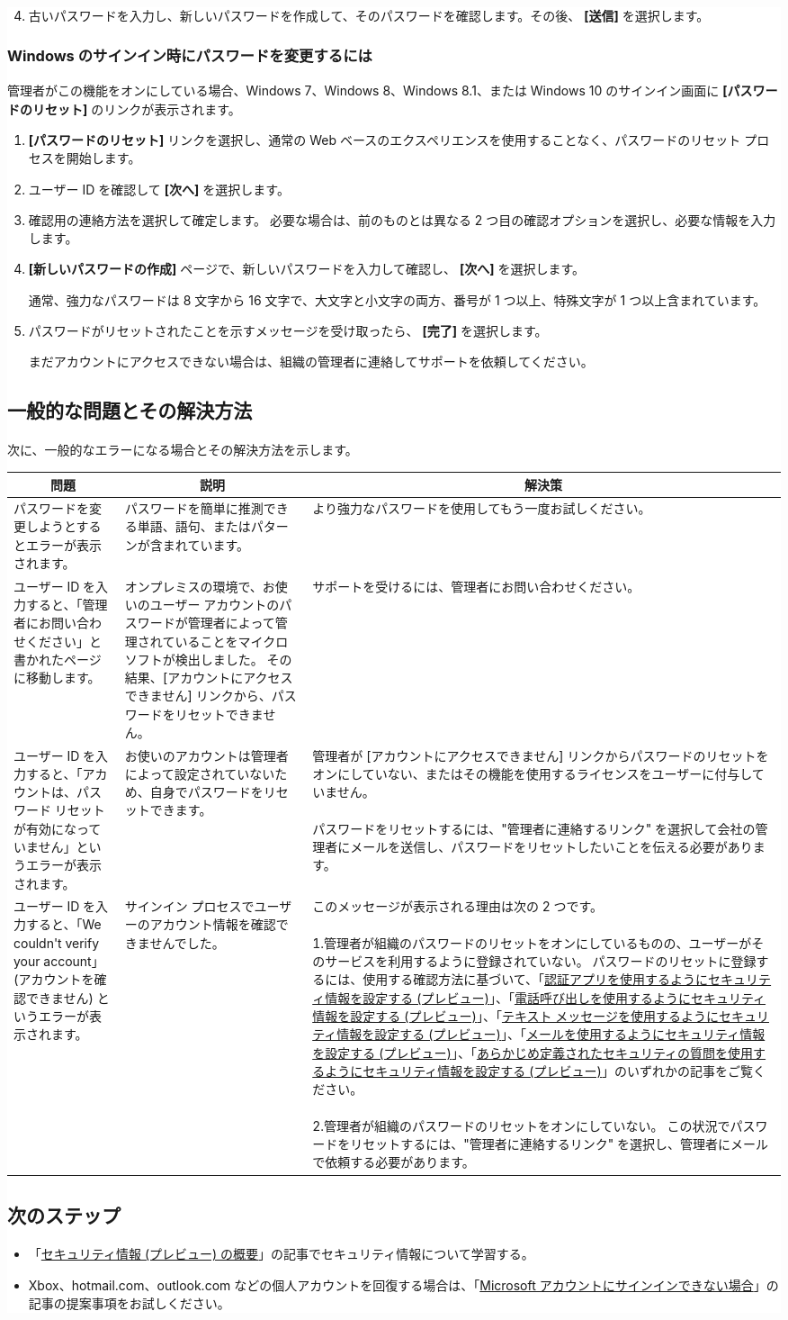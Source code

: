4. 古いパスワードを入力し、新しいパスワードを作成して、そのパスワードを確認します。その後、 **[送信]** を選択します。

### <a name="to-change-your-password-at-windows-sign-in"></a>Windows のサインイン時にパスワードを変更するには

管理者がこの機能をオンにしている場合、Windows 7、Windows 8、Windows 8.1、または Windows 10 のサインイン画面に **[パスワードのリセット]** のリンクが表示されます。

1. **[パスワードのリセット]** リンクを選択し、通常の Web ベースのエクスペリエンスを使用することなく、パスワードのリセット プロセスを開始します。

2. ユーザー ID を確認して **[次へ]** を選択します。

3. 確認用の連絡方法を選択して確定します。 必要な場合は、前のものとは異なる 2 つ目の確認オプションを選択し、必要な情報を入力します。

4. **[新しいパスワードの作成]** ページで、新しいパスワードを入力して確認し、 **[次へ]** を選択します。

    通常、強力なパスワードは 8 文字から 16 文字で、大文字と小文字の両方、番号が 1 つ以上、特殊文字が 1 つ以上含まれています。

5. パスワードがリセットされたことを示すメッセージを受け取ったら、 **[完了]** を選択します。

    まだアカウントにアクセスできない場合は、組織の管理者に連絡してサポートを依頼してください。

## <a name="common-problems-and-their-solutions"></a>一般的な問題とその解決方法

次に、一般的なエラーになる場合とその解決方法を示します。

|問題|説明|解決策|
| --- | --- | --- |
|パスワードを変更しようとするとエラーが表示されます。 |パスワードを簡単に推測できる単語、語句、またはパターンが含まれています。| より強力なパスワードを使用してもう一度お試しください。|
|ユーザー ID を入力すると、「管理者にお問い合わせください」と書かれたページに移動します。|オンプレミスの環境で、お使いのユーザー アカウントのパスワードが管理者によって管理されていることをマイクロソフトが検出しました。 その結果、[アカウントにアクセスできません] リンクから、パスワードをリセットできません。 |サポートを受けるには、管理者にお問い合わせください。|
|ユーザー ID を入力すると、「アカウントは、パスワード リセットが有効になっていません」というエラーが表示されます。|お使いのアカウントは管理者によって設定されていないため、自身でパスワードをリセットできます。|管理者が [アカウントにアクセスできません] リンクからパスワードのリセットをオンにしていない、またはその機能を使用するライセンスをユーザーに付与していません。<br><br> パスワードをリセットするには、"管理者に連絡するリンク" を選択して会社の管理者にメールを送信し、パスワードをリセットしたいことを伝える必要があります。|
|ユーザー ID を入力すると、「We couldn't verify your account」\(アカウントを確認できません\) というエラーが表示されます。|サインイン プロセスでユーザーのアカウント情報を確認できませんでした。|このメッセージが表示される理由は次の 2 つです。<br><br>1.管理者が組織のパスワードのリセットをオンにしているものの、ユーザーがそのサービスを利用するように登録されていない。 パスワードのリセットに登録するには、使用する確認方法に基づいて、「[認証アプリを使用するようにセキュリティ情報を設定する (プレビュー)](security-info-setup-auth-app.md)」、「[電話呼び出しを使用するようにセキュリティ情報を設定する (プレビュー)](security-info-setup-phone-number.md)」、「[テキスト メッセージを使用するようにセキュリティ情報を設定する (プレビュー)](security-info-setup-text-msg.md)」、「[メールを使用するようにセキュリティ情報を設定する (プレビュー)](security-info-setup-email.md)」、「[あらかじめ定義されたセキュリティの質問を使用するようにセキュリティ情報を設定する (プレビュー)](security-info-setup-questions.md)」のいずれかの記事をご覧ください。<br><br>2.管理者が組織のパスワードのリセットをオンにしていない。 この状況でパスワードをリセットするには、"管理者に連絡するリンク" を選択し、管理者にメールで依頼する必要があります。|

## <a name="next-steps"></a>次のステップ

- 「[セキュリティ情報 (プレビュー) の概要](user-help-security-info-overview.md)」の記事でセキュリティ情報について学習する。

- Xbox、hotmail.com、outlook.com などの個人アカウントを回復する場合は、「[Microsoft アカウントにサインインできない場合](https://support.microsoft.com/help/12429/microsoft-account-sign-in-cant)」の記事の提案事項をお試しください。
